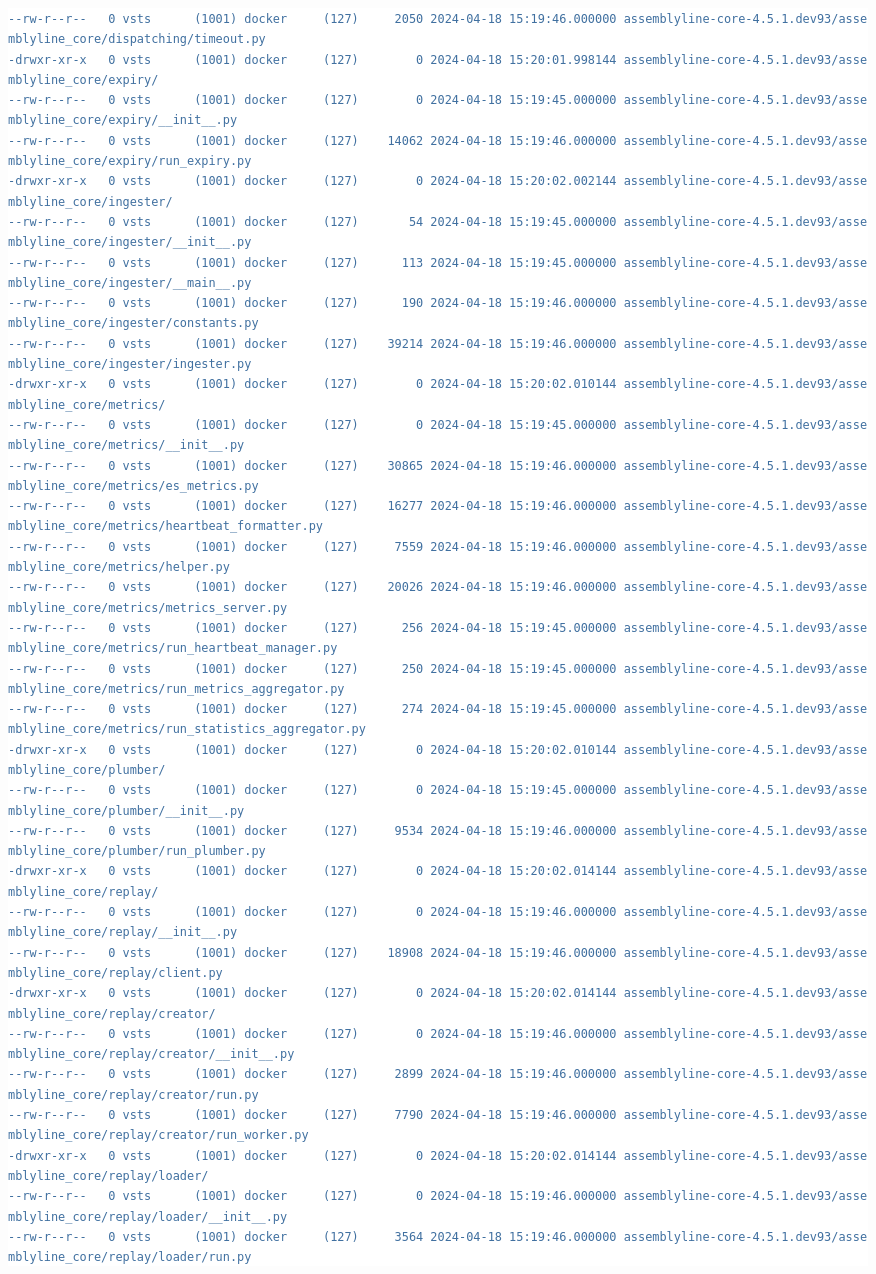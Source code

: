 ```diff
--rw-r--r--   0 vsts      (1001) docker     (127)     2050 2024-04-18 15:19:46.000000 assemblyline-core-4.5.1.dev93/assemblyline_core/dispatching/timeout.py
-drwxr-xr-x   0 vsts      (1001) docker     (127)        0 2024-04-18 15:20:01.998144 assemblyline-core-4.5.1.dev93/assemblyline_core/expiry/
--rw-r--r--   0 vsts      (1001) docker     (127)        0 2024-04-18 15:19:45.000000 assemblyline-core-4.5.1.dev93/assemblyline_core/expiry/__init__.py
--rw-r--r--   0 vsts      (1001) docker     (127)    14062 2024-04-18 15:19:46.000000 assemblyline-core-4.5.1.dev93/assemblyline_core/expiry/run_expiry.py
-drwxr-xr-x   0 vsts      (1001) docker     (127)        0 2024-04-18 15:20:02.002144 assemblyline-core-4.5.1.dev93/assemblyline_core/ingester/
--rw-r--r--   0 vsts      (1001) docker     (127)       54 2024-04-18 15:19:45.000000 assemblyline-core-4.5.1.dev93/assemblyline_core/ingester/__init__.py
--rw-r--r--   0 vsts      (1001) docker     (127)      113 2024-04-18 15:19:45.000000 assemblyline-core-4.5.1.dev93/assemblyline_core/ingester/__main__.py
--rw-r--r--   0 vsts      (1001) docker     (127)      190 2024-04-18 15:19:46.000000 assemblyline-core-4.5.1.dev93/assemblyline_core/ingester/constants.py
--rw-r--r--   0 vsts      (1001) docker     (127)    39214 2024-04-18 15:19:46.000000 assemblyline-core-4.5.1.dev93/assemblyline_core/ingester/ingester.py
-drwxr-xr-x   0 vsts      (1001) docker     (127)        0 2024-04-18 15:20:02.010144 assemblyline-core-4.5.1.dev93/assemblyline_core/metrics/
--rw-r--r--   0 vsts      (1001) docker     (127)        0 2024-04-18 15:19:45.000000 assemblyline-core-4.5.1.dev93/assemblyline_core/metrics/__init__.py
--rw-r--r--   0 vsts      (1001) docker     (127)    30865 2024-04-18 15:19:46.000000 assemblyline-core-4.5.1.dev93/assemblyline_core/metrics/es_metrics.py
--rw-r--r--   0 vsts      (1001) docker     (127)    16277 2024-04-18 15:19:46.000000 assemblyline-core-4.5.1.dev93/assemblyline_core/metrics/heartbeat_formatter.py
--rw-r--r--   0 vsts      (1001) docker     (127)     7559 2024-04-18 15:19:46.000000 assemblyline-core-4.5.1.dev93/assemblyline_core/metrics/helper.py
--rw-r--r--   0 vsts      (1001) docker     (127)    20026 2024-04-18 15:19:46.000000 assemblyline-core-4.5.1.dev93/assemblyline_core/metrics/metrics_server.py
--rw-r--r--   0 vsts      (1001) docker     (127)      256 2024-04-18 15:19:45.000000 assemblyline-core-4.5.1.dev93/assemblyline_core/metrics/run_heartbeat_manager.py
--rw-r--r--   0 vsts      (1001) docker     (127)      250 2024-04-18 15:19:45.000000 assemblyline-core-4.5.1.dev93/assemblyline_core/metrics/run_metrics_aggregator.py
--rw-r--r--   0 vsts      (1001) docker     (127)      274 2024-04-18 15:19:45.000000 assemblyline-core-4.5.1.dev93/assemblyline_core/metrics/run_statistics_aggregator.py
-drwxr-xr-x   0 vsts      (1001) docker     (127)        0 2024-04-18 15:20:02.010144 assemblyline-core-4.5.1.dev93/assemblyline_core/plumber/
--rw-r--r--   0 vsts      (1001) docker     (127)        0 2024-04-18 15:19:45.000000 assemblyline-core-4.5.1.dev93/assemblyline_core/plumber/__init__.py
--rw-r--r--   0 vsts      (1001) docker     (127)     9534 2024-04-18 15:19:46.000000 assemblyline-core-4.5.1.dev93/assemblyline_core/plumber/run_plumber.py
-drwxr-xr-x   0 vsts      (1001) docker     (127)        0 2024-04-18 15:20:02.014144 assemblyline-core-4.5.1.dev93/assemblyline_core/replay/
--rw-r--r--   0 vsts      (1001) docker     (127)        0 2024-04-18 15:19:46.000000 assemblyline-core-4.5.1.dev93/assemblyline_core/replay/__init__.py
--rw-r--r--   0 vsts      (1001) docker     (127)    18908 2024-04-18 15:19:46.000000 assemblyline-core-4.5.1.dev93/assemblyline_core/replay/client.py
-drwxr-xr-x   0 vsts      (1001) docker     (127)        0 2024-04-18 15:20:02.014144 assemblyline-core-4.5.1.dev93/assemblyline_core/replay/creator/
--rw-r--r--   0 vsts      (1001) docker     (127)        0 2024-04-18 15:19:46.000000 assemblyline-core-4.5.1.dev93/assemblyline_core/replay/creator/__init__.py
--rw-r--r--   0 vsts      (1001) docker     (127)     2899 2024-04-18 15:19:46.000000 assemblyline-core-4.5.1.dev93/assemblyline_core/replay/creator/run.py
--rw-r--r--   0 vsts      (1001) docker     (127)     7790 2024-04-18 15:19:46.000000 assemblyline-core-4.5.1.dev93/assemblyline_core/replay/creator/run_worker.py
-drwxr-xr-x   0 vsts      (1001) docker     (127)        0 2024-04-18 15:20:02.014144 assemblyline-core-4.5.1.dev93/assemblyline_core/replay/loader/
--rw-r--r--   0 vsts      (1001) docker     (127)        0 2024-04-18 15:19:46.000000 assemblyline-core-4.5.1.dev93/assemblyline_core/replay/loader/__init__.py
--rw-r--r--   0 vsts      (1001) docker     (127)     3564 2024-04-18 15:19:46.000000 assemblyline-core-4.5.1.dev93/assemblyline_core/replay/loader/run.py
```